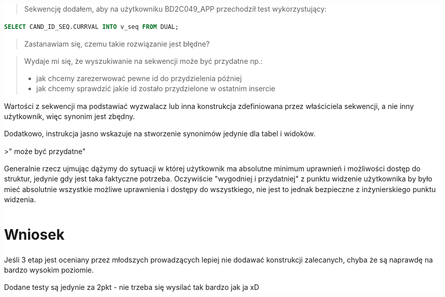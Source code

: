 > Sekwencję dodałem, aby na użytkowniku BD2C049_APP przechodził test wykorzystujący:
```sql
SELECT CAND_ID_SEQ.CURRVAL INTO v_seq FROM DUAL;
```
> Zastanawiam się, czemu takie rozwiązanie jest błędne?

> Wydaje mi się, że wyszukiwanie na sekwencji może być przydatne np.:
> - jak chcemy zarezerwować pewne id do przydzielenia później
> - jak chcemy sprawdzić jakie id zostało przydzielone w ostatnim insercie

Wartości z sekwencji ma podstawiać wyzwalacz lub inna konstrukcja zdefiniowana przez właściciela sekwencji, a nie inny użytkownik, więc synonim jest zbędny.

Dodatkowo, instrukcja jasno wskazuje na stworzenie synonimów jedynie dla tabel i widoków.

\>" może być przydatne"

Generalnie rzecz ujmując dążymy do sytuacji w której użytkownik ma absolutne minimum uprawnień i możliwości dostęp do struktur, jedynie gdy jest taka faktyczne potrzeba.
Oczywiście "wygodniej i przydatniej" z punktu widzenie użytkownika by było mieć absolutnie wszystkie możliwe uprawnienia i dostępy do wszystkiego, nie jest to jednak bezpieczne z inżynierskiego punktu widzenia.

# Wniosek

Jeśli 3 etap jest oceniany przez młodszych prowadzących lepiej nie dodawać konstrukcji zalecanych, chyba że są naprawdę na bardzo wysokim poziomie.

Dodane testy są jedynie za 2pkt - nie trzeba się wysilać tak bardzo jak ja xD